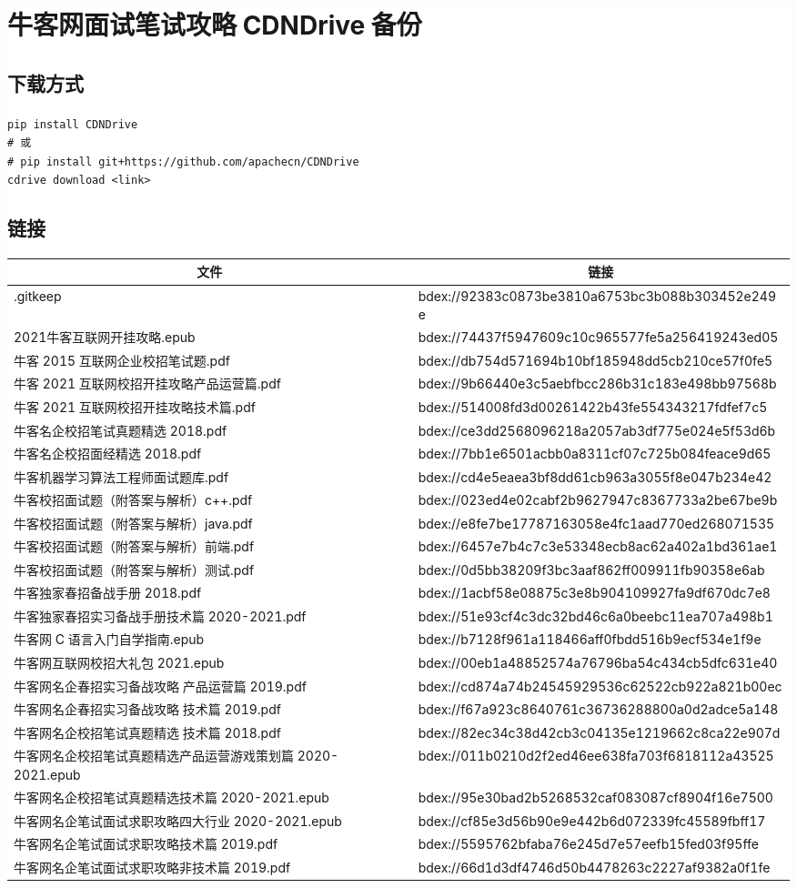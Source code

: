 

# 牛客网面试笔试攻略 CDNDrive 备份

## 下载方式

```
pip install CDNDrive
# 或
# pip install git+https://github.com/apachecn/CDNDrive
cdrive download <link>
```

## 链接





| 文件 | 链接 |
| --- | --- |
| .gitkeep | bdex://92383c0873be3810a6753bc3b088b303452e249e |
| 2021牛客互联网开挂攻略.epub | bdex://74437f5947609c10c965577fe5a256419243ed05 |
| 牛客 2015 互联网企业校招笔试题.pdf | bdex://db754d571694b10bf185948dd5cb210ce57f0fe5 |
| 牛客 2021 互联网校招开挂攻略产品运营篇.pdf | bdex://9b66440e3c5aebfbcc286b31c183e498bb97568b |
| 牛客 2021 互联网校招开挂攻略技术篇.pdf | bdex://514008fd3d00261422b43fe554343217fdfef7c5 |
| 牛客名企校招笔试真题精选 2018.pdf | bdex://ce3dd2568096218a2057ab3df775e024e5f53d6b |
| 牛客名企校招面经精选 2018.pdf | bdex://7bb1e6501acbb0a8311cf07c725b084feace9d65 |
| 牛客机器学习算法工程师面试题库.pdf | bdex://cd4e5eaea3bf8dd61cb963a3055f8e047b234e42 |
| 牛客校招面试题（附答案与解析）c++.pdf | bdex://023ed4e02cabf2b9627947c8367733a2be67be9b |
| 牛客校招面试题（附答案与解析）java.pdf | bdex://e8fe7be17787163058e4fc1aad770ed268071535 |
| 牛客校招面试题（附答案与解析）前端.pdf | bdex://6457e7b4c7c3e53348ecb8ac62a402a1bd361ae1 |
| 牛客校招面试题（附答案与解析）测试.pdf | bdex://0d5bb38209f3bc3aaf862ff009911fb90358e6ab |
| 牛客独家春招备战手册 2018.pdf | bdex://1acbf58e08875c3e8b904109927fa9df670dc7e8 |
| 牛客独家春招实习备战手册技术篇 2020-2021.pdf | bdex://51e93cf4c3dc32bd46c6a0beebc11ea707a498b1 |
| 牛客网 C 语言入门自学指南.epub | bdex://b7128f961a118466aff0fbdd516b9ecf534e1f9e |
| 牛客网互联网校招大礼包 2021.epub | bdex://00eb1a48852574a76796ba54c434cb5dfc631e40 |
| 牛客网名企春招实习备战攻略 产品运营篇 2019.pdf | bdex://cd874a74b24545929536c62522cb922a821b00ec |
| 牛客网名企春招实习备战攻略 技术篇 2019.pdf | bdex://f67a923c8640761c36736288800a0d2adce5a148 |
| 牛客网名企校招笔试真题精选 技术篇 2018.pdf | bdex://82ec34c38d42cb3c04135e1219662c8ca22e907d |
| 牛客网名企校招笔试真题精选产品运营游戏策划篇 2020-2021.epub | bdex://011b0210d2f2ed46ee638fa703f6818112a43525 |
| 牛客网名企校招笔试真题精选技术篇 2020-2021.epub | bdex://95e30bad2b5268532caf083087cf8904f16e7500 |
| 牛客网名企笔试面试求职攻略四大行业 2020-2021.epub | bdex://cf85e3d56b90e9e442b6d072339fc45589fbff17 |
| 牛客网名企笔试面试求职攻略技术篇 2019.pdf | bdex://5595762bfaba76e245d7e57eefb15fed03f95ffe |
| 牛客网名企笔试面试求职攻略非技术篇 2019.pdf | bdex://66d1d3df4746d50b4478263c2227af9382a0f1fe |
